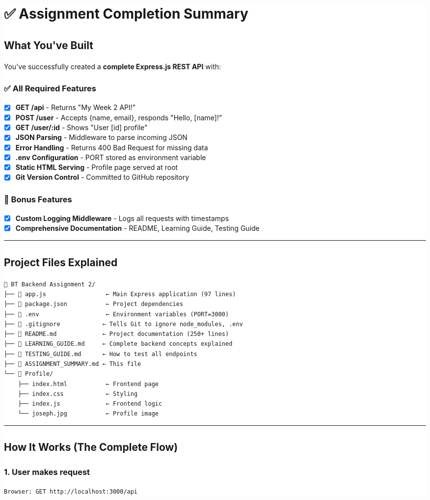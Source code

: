 # ✅ Assignment Completion Summary

## **What You've Built**

You've successfully created a **complete Express.js REST API** with:

### ✅ All Required Features
- [x] **GET /api** - Returns "My Week 2 API!"
- [x] **POST /user** - Accepts {name, email}, responds "Hello, [name]!"
- [x] **GET /user/:id** - Shows "User [id] profile"
- [x] **JSON Parsing** - Middleware to parse incoming JSON
- [x] **Error Handling** - Returns 400 Bad Request for missing data
- [x] **.env Configuration** - PORT stored as environment variable
- [x] **Static HTML Serving** - Profile page served at root
- [x] **Git Version Control** - Committed to GitHub repository

### 🎁 Bonus Features
- [x] **Custom Logging Middleware** - Logs all requests with timestamps
- [x] **Comprehensive Documentation** - README, Learning Guide, Testing Guide

---

## **Project Files Explained**

```
📁 BT Backend Assignment 2/
├── 📄 app.js                 ← Main Express application (97 lines)
├── 📄 package.json           ← Project dependencies
├── 📄 .env                   ← Environment variables (PORT=3000)
├── 📄 .gitignore            ← Tells Git to ignore node_modules, .env
├── 📄 README.md             ← Project documentation (250+ lines)
├── 📄 LEARNING_GUIDE.md     ← Complete backend concepts explained
├── 📄 TESTING_GUIDE.md      ← How to test all endpoints
├── 📄 ASSIGNMENT_SUMMARY.md ← This file
└── 📁 Profile/
    ├── index.html           ← Frontend page
    ├── index.css            ← Styling
    ├── index.js             ← Frontend logic
    └── joseph.jpg           ← Profile image
```

---

## **How It Works (The Complete Flow)**

### **1. User makes request**
```
Browser: GET http://localhost:3000/api
```
